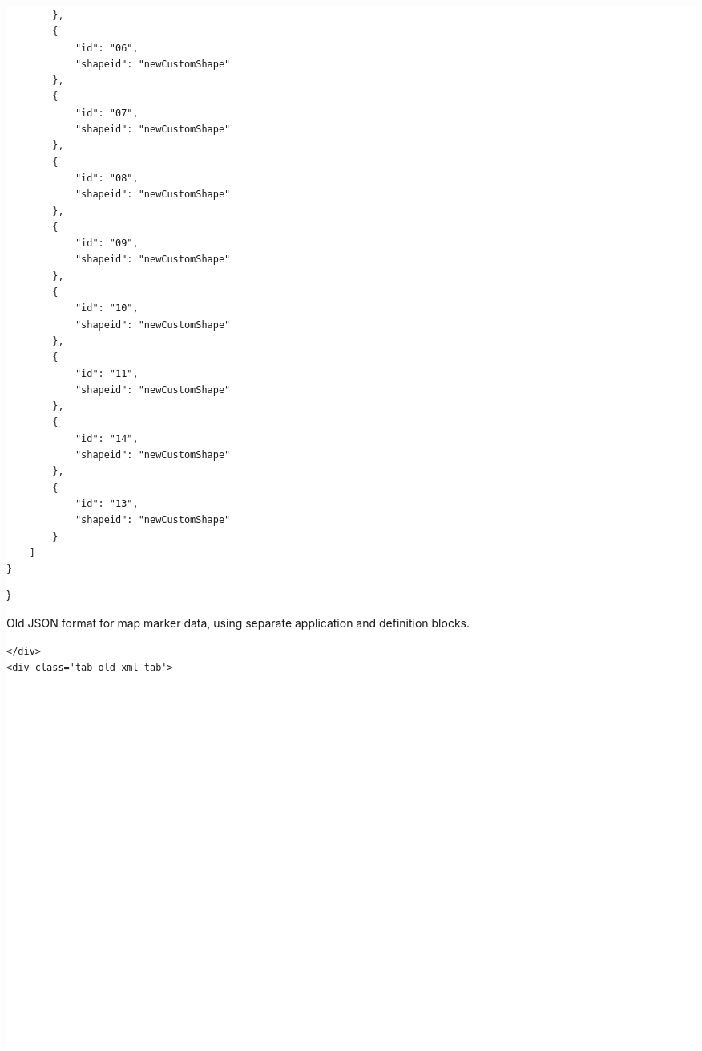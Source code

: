             },
            {
                "id": "06",
                "shapeid": "newCustomShape"
            },
            {
                "id": "07",
                "shapeid": "newCustomShape"
            },
            {
                "id": "08",
                "shapeid": "newCustomShape"
            },
            {
                "id": "09",
                "shapeid": "newCustomShape"
            },
            {
                "id": "10",
                "shapeid": "newCustomShape"
            },
            {
                "id": "11",
                "shapeid": "newCustomShape"
            },
            {
                "id": "14",
                "shapeid": "newCustomShape"
            },
            {
                "id": "13",
                "shapeid": "newCustomShape"
            }
        ]
    }
}
</code></pre>


<p class='text-success'>Old JSON format for map marker data, using separate application and definition blocks.</p>

    </div>
    <div class='tab old-xml-tab'>
<pre><code class="language-html">
<map>
	<markers>
	   <shapes>
	       <shape id='myCustomShape' type='circle' fillColor='FFFFFF,333333' fillPattern='radial' showBorder='0' radius='4'/>
		    <shape id='newCustomShape' type='circle' fillColor='FFFFFF,000099' fillPattern='radial' showBorder='0' radius='3'/>
		</shapes>
		<definition>
			<marker id='DC' x='169.59' y='273.42' label='Bogota' labelPos='right'  />
			<marker id='01' x='174.77' y='60.07' label='Santa Marta' labelPos='left'  />
			<marker id='02' x='139.56' y='73.53' label='Barranquilla' labelPos='left'  />
			<marker id='03' x='127.13' y='92.17' label='Cartagena' labelPos='left'  />
			<marker id='04' x='126.09' y='120.14' label='Covenas' labelPos='left'  />
			<marker id='05' x='87.77' y='158.46' label='Turbo'  />
			<marker id='06' x='226.56' y='172.96' label='Cucuta' labelPos='right'  />
			<marker id='07' x='159.24' y='206.1' label='Medellin'  />
			<marker id='08' x='146.81' y='267.21' label='Ibague' labelPos='left'  />
			<marker id='09' x='70.16' y='271.35' label='Buenaventura'  />
			<marker id='10' x='87.77' y='287.92' label='Cali' labelPos='right'  />